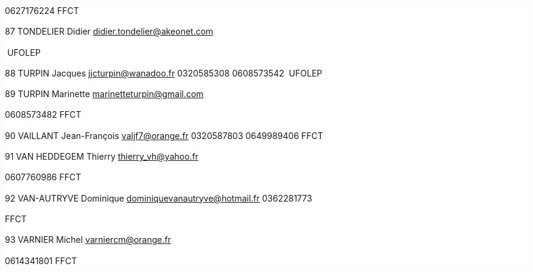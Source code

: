 0627176224
FFCT

87
TONDELIER
Didier
[didier.tondelier@akeonet.com](mailto:didier.tondelier@akeonet.com)

&nbsp;UFOLEP

88
TURPIN
Jacques
[jjcturpin@wanadoo.fr](mailto:jjcturpin@wanadoo.fr)
0320585308
0608573542
&nbsp;UFOLEP

89
TURPIN
Marinette
[marinetteturpin@gmail.com](mailto:marinetteturpin@hotmail.com)

0608573482
FFCT

90
VAILLANT
Jean-François
[valjf7@orange.fr](mailto:van-autryve.dominique@neuf.fr)
0320587803
0649989406
FFCT

91
VAN HEDDEGEM
Thierry
[thierry_vh@yahoo.fr](mailto:pgsauvage@free.fr)

0607760986
FFCT

92
VAN-AUTRYVE
Dominique
[dominiquevanautryve@hotmail.fr](mailto:dominiquevanautryve@hotmail.fr)
0362281773

FFCT

93
VARNIER
Michel
[varniercm@orange.fr](mailto:marcelprocureur@orange.fr)

0614341801
FFCT
